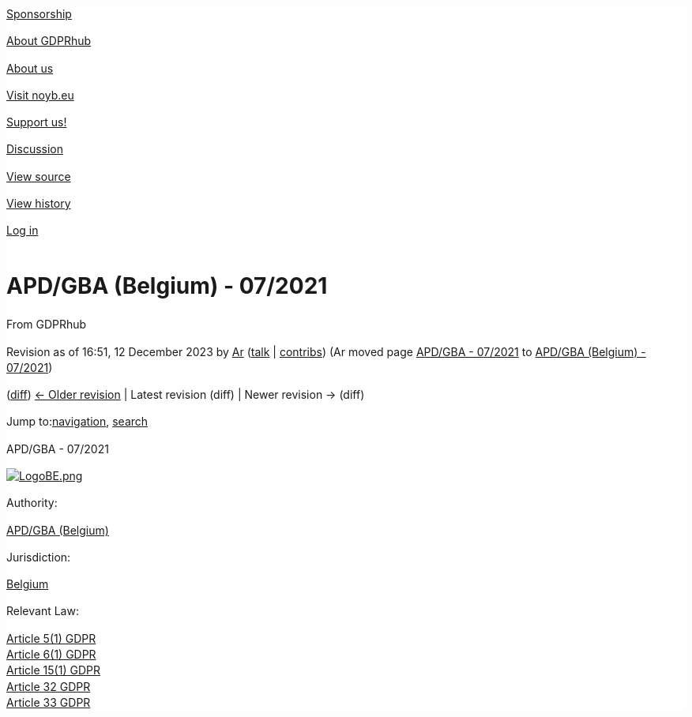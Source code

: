 [Sponsorship](/index.php?title=GDPRhub_Sponsorship)

[About GDPRhub](#)

[About us](/index.php?title=About_GDPRhub)

[Visit noyb.eu](https://www.noyb.eu)

[Support us!](https://www.noyb.eu/support)

[](# "Page tools")

[Discussion](/index.php?title=Talk:APD/GBA_\(Belgium\)_-_07/2021&action=edit&redlink=1 "Discussion about the content page (page does not exist) [t]")

[View source](/index.php?title=APD/GBA_\(Belgium\)_-_07/2021&action=edit "This page is protected.
You can view its source [e]")

[View history](/index.php?title=APD/GBA_\(Belgium\)_-_07/2021&action=history "Past revisions of this page [h]")

[](# "You are not logged in.")

[Log in](/index.php?title=Special:UserLogin&returnto=APD%2FGBA+%28Belgium%29+-+07%2F2021&returntoquery=oldid%3D37531 "You are encouraged to log in; however, it is not mandatory [o]")

# APD/GBA (Belgium) - 07/2021

From GDPRhub

Revision as of 16:51, 12 December 2023 by [Ar](/index.php?title=User:Ar&action=edit&redlink=1 "User:Ar (page does not exist)") ([talk](/index.php?title=User_talk:Ar&action=edit&redlink=1 "User talk:Ar (page does not exist)") | [contribs](/index.php?title=Special:Contributions/Ar "Special:Contributions/Ar")) (Ar moved page [APD/GBA - 07/2021](/index.php?title=APD/GBA_-_07/2021 "APD/GBA - 07/2021") to [APD/GBA (Belgium) - 07/2021](/index.php?title=APD/GBA_\(Belgium\)_-_07/2021 "APD/GBA (Belgium) - 07/2021"))

([diff](/index.php?title=APD/GBA_\(Belgium\)_-_07/2021&diff=prev&oldid=37531 "APD/GBA (Belgium) - 07/2021")) [← Older revision](/index.php?title=APD/GBA_\(Belgium\)_-_07/2021&direction=prev&oldid=37531 "APD/GBA (Belgium) - 07/2021") | Latest revision (diff) | Newer revision → (diff)

Jump to:[navigation](#mw-navigation), [search](#p-search)

APD/GBA - 07/2021

[![LogoBE.png](/images/thumb/4/44/LogoBE.png/250px-LogoBE.png)](/index.php?title=File:LogoBE.png)

Authority:

[APD/GBA (Belgium)](/index.php?title=APD/GBA_\(Belgium\) "APD/GBA (Belgium)")

Jurisdiction:

[Belgium](/index.php?title=Category:Belgium "Category:Belgium")

Relevant Law:

[Article 5(1) GDPR](/index.php?title=Article_5_GDPR#1 "Article 5 GDPR")  
[Article 6(1) GDPR](/index.php?title=Article_6_GDPR#1 "Article 6 GDPR")  
[Article 15(1) GDPR](/index.php?title=Article_15_GDPR#1 "Article 15 GDPR")  
[Article 32 GDPR](/index.php?title=Article_32_GDPR "Article 32 GDPR")  
[Article 33 GDPR](/index.php?title=Article_33_GDPR "Article 33 GDPR")

